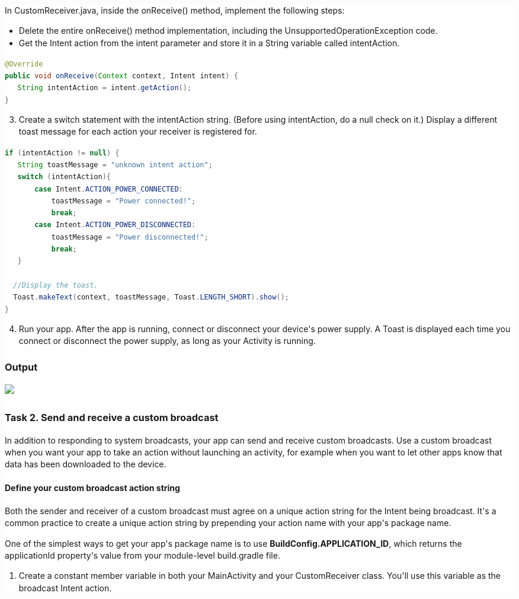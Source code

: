 In CustomReceiver.java, inside the onReceive() method, implement the following steps:
- Delete the entire onReceive() method implementation, including the UnsupportedOperationException code.
- Get the Intent action from the intent parameter and store it in a String variable called intentAction.

```java
@Override
public void onReceive(Context context, Intent intent) {
   String intentAction = intent.getAction();
}
```
3. Create a switch statement with the intentAction string. (Before using intentAction, do a null check on it.) Display a different toast message for each action your receiver is registered for.

```java
if (intentAction != null) {
   String toastMessage = "unknown intent action";
   switch (intentAction){
       case Intent.ACTION_POWER_CONNECTED:
           toastMessage = "Power connected!";
           break;
       case Intent.ACTION_POWER_DISCONNECTED:
           toastMessage = "Power disconnected!";
           break;
   }

  //Display the toast.
  Toast.makeText(context, toastMessage, Toast.LENGTH_SHORT).show();
}
```
4. Run your app. After the app is running, connect or disconnect your device's power supply. A Toast is displayed each time you connect or disconnect the power supply, as long as your Activity is running.

### Output

![](https://raw.githubusercontent.com/mastan511/MastanImages/master/ezgif.com-video-to-gif.gif)

### Task 2. Send and receive a custom broadcast
In addition to responding to system broadcasts, your app can send and receive custom broadcasts. Use a custom broadcast when you want your app to take an action without launching an activity, for example when you want to let other apps know that data has been downloaded to the device.

#### Define your custom broadcast action string
Both the sender and receiver of a custom broadcast must agree on a unique action string for the Intent being broadcast. It's a common practice to create a unique action string by prepending your action name with your app's package name.

One of the simplest ways to get your app's package name is to use **BuildConfig.APPLICATION_ID**, which returns the applicationId property's value from your module-level build.gradle file.

1. Create a constant member variable in both your MainActivity and your CustomReceiver class. You'll use this variable as the broadcast Intent action.
